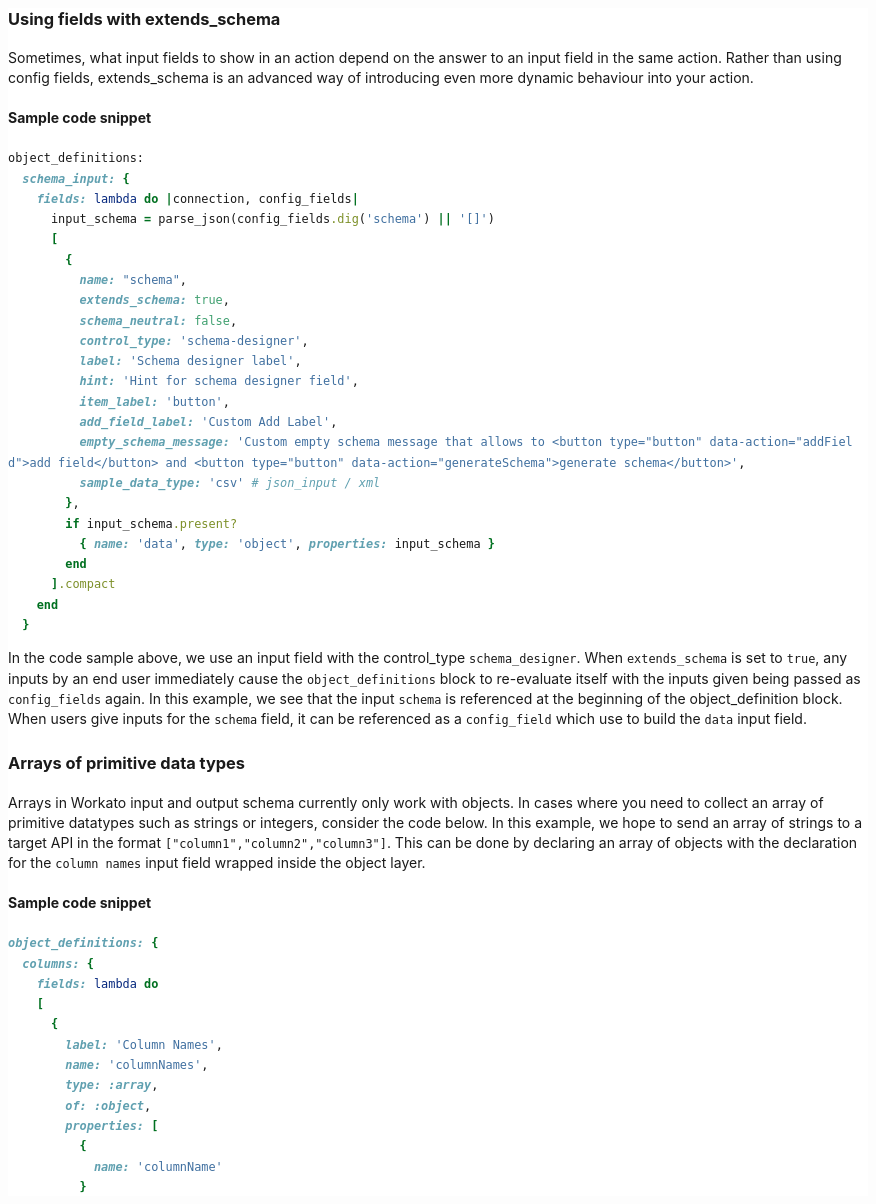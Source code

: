 ### Using fields with extends_schema
Sometimes, what input fields to show in an action depend on the answer to an input field in the same action. Rather than using config fields, extends_schema is an advanced way of introducing even more dynamic behaviour into your action.

#### Sample code snippet
```ruby
object_definitions:
  schema_input: {
    fields: lambda do |connection, config_fields|
      input_schema = parse_json(config_fields.dig('schema') || '[]')
      [
        {
          name: "schema",
          extends_schema: true,
          schema_neutral: false,
          control_type: 'schema-designer',
          label: 'Schema designer label',
          hint: 'Hint for schema designer field',
          item_label: 'button',
          add_field_label: 'Custom Add Label',
          empty_schema_message: 'Custom empty schema message that allows to <button type="button" data-action="addField">add field</button> and <button type="button" data-action="generateSchema">generate schema</button>',
          sample_data_type: 'csv' # json_input / xml     
        },
        if input_schema.present?
          { name: 'data', type: 'object', properties: input_schema }
        end
      ].compact
    end
  }
```

In the code sample above, we use an input field with the control_type `schema_designer`. When `extends_schema` is set to `true`, any inputs by an end user immediately cause the `object_definitions` block to re-evaluate itself with the inputs given being passed as `config_fields` again. In this example, we see that the input `schema` is referenced at the beginning of the object_definition block. When users give inputs for the `schema` field, it can be referenced as a `config_field` which use to build the `data` input field.



### Arrays of primitive data types
Arrays in Workato input and output schema currently only work with objects. In cases where you need to collect an array of primitive datatypes such as strings or integers, consider the code below. In this example, we hope to send an array of strings to a target API in the format `["column1","column2","column3"]`. This can be done by declaring an array of objects with the declaration for the `column names` input field wrapped inside the object layer.

#### Sample code snippet
```ruby
object_definitions: {
  columns: {
    fields: lambda do
    [
      {
        label: 'Column Names',
        name: 'columnNames',
        type: :array,
        of: :object,
        properties: [
          {
            name: 'columnName'
          }
```